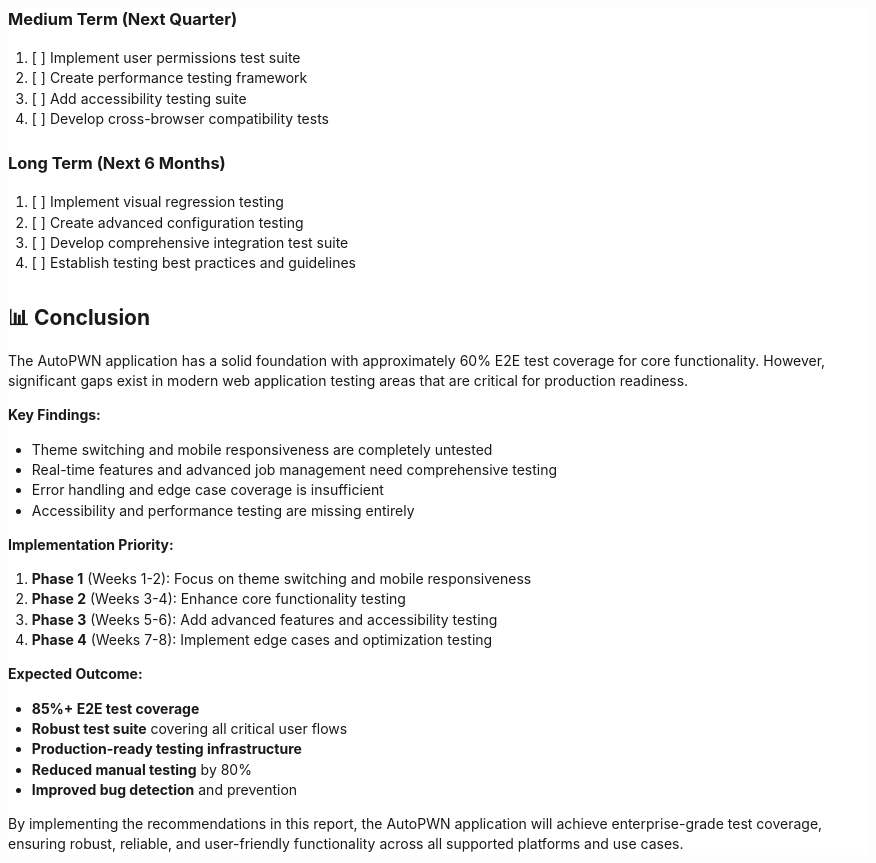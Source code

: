 ### Medium Term (Next Quarter)
1. [ ] Implement user permissions test suite
2. [ ] Create performance testing framework
3. [ ] Add accessibility testing suite
4. [ ] Develop cross-browser compatibility tests

### Long Term (Next 6 Months)
1. [ ] Implement visual regression testing
2. [ ] Create advanced configuration testing
3. [ ] Develop comprehensive integration test suite
4. [ ] Establish testing best practices and guidelines

## 📊 Conclusion

The AutoPWN application has a solid foundation with approximately 60% E2E test coverage for core functionality. However, significant gaps exist in modern web application testing areas that are critical for production readiness.

**Key Findings:**
- Theme switching and mobile responsiveness are completely untested
- Real-time features and advanced job management need comprehensive testing
- Error handling and edge case coverage is insufficient
- Accessibility and performance testing are missing entirely

**Implementation Priority:**
1. **Phase 1** (Weeks 1-2): Focus on theme switching and mobile responsiveness
2. **Phase 2** (Weeks 3-4): Enhance core functionality testing
3. **Phase 3** (Weeks 5-6): Add advanced features and accessibility testing
4. **Phase 4** (Weeks 7-8): Implement edge cases and optimization testing

**Expected Outcome:**
- **85%+ E2E test coverage**
- **Robust test suite** covering all critical user flows
- **Production-ready testing infrastructure**
- **Reduced manual testing** by 80%
- **Improved bug detection** and prevention

By implementing the recommendations in this report, the AutoPWN application will achieve enterprise-grade test coverage, ensuring robust, reliable, and user-friendly functionality across all supported platforms and use cases.